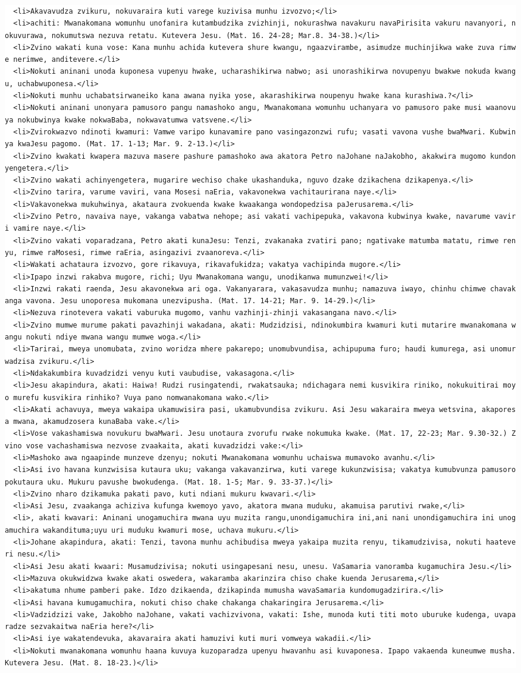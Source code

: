       <li>Akavavudza zvikuru, nokuvaraira kuti varege kuzivisa munhu izvozvo;</li>
      <li>achiti: Mwanakomana womunhu unofanira kutambudzika zvizhinji, nokurashwa navakuru navaPirisita vakuru navanyori, nokuvurawa, nokumutswa nezuva retatu. Kutevera Jesu. (Mat. 16. 24-28; Mar.8. 34-38.)</li>
      <li>Zvino wakati kuna vose: Kana munhu achida kutevera shure kwangu, ngaazvirambe, asimudze muchinjikwa wake zuva rimwe nerimwe, anditevere.</li>
      <li>Nokuti aninani unoda kuponesa vupenyu hwake, ucharashikirwa nabwo; asi unorashikirwa novupenyu bwakwe nokuda kwangu, uchabwuponesa.</li>
      <li>Nokuti munhu uchabatsirwaneiko kana awana nyika yose, akarashikirwa noupenyu hwake kana kurashiwa.?</li>
      <li>Nokuti aninani unonyara pamusoro pangu namashoko angu, Mwanakomana womunhu uchanyara vo pamusoro pake musi waanovuya nokubwinya kwake nokwaBaba, nokwavatumwa vatsvene.</li>
      <li>Zvirokwazvo ndinoti kwamuri: Vamwe varipo kunavamire pano vasingazonzwi rufu; vasati vavona vushe bwaMwari. Kubwinya kwaJesu pagomo. (Mat. 17. 1-13; Mar. 9. 2-13.)</li>
      <li>Zvino kwakati kwapera mazuva masere pashure pamashoko awa akatora Petro naJohane naJakobho, akakwira mugomo kundonyengetera.</li>
      <li>Zvino wakati achinyengetera, mugarire wechiso chake ukashanduka, nguvo dzake dzikachena dzikapenya.</li>
      <li>Zvino tarira, varume vaviri, vana Mosesi naEria, vakavonekwa vachitaurirana naye.</li>
      <li>Vakavonekwa mukuhwinya, akataura zvokuenda kwake kwaakanga wondopedzisa paJerusarema.</li>
      <li>Zvino Petro, navaiva naye, vakanga vabatwa nehope; asi vakati vachipepuka, vakavona kubwinya kwake, navarume vaviri vamire naye.</li>
      <li>Zvino vakati voparadzana, Petro akati kunaJesu: Tenzi, zvakanaka zvatiri pano; ngativake matumba matatu, rimwe renyu, rimwe raMosesi, rimwe raEria, asingazivi zvaanoreva.</li>
      <li>Wakati achataura izvozvo, gore rikavuya, rikavafukidza; vakatya vachipinda mugore.</li>
      <li>Ipapo inzwi rakabva mugore, richi; Uyu Mwanakomana wangu, unodikanwa mumunzwei!</li>
      <li>Inzwi rakati raenda, Jesu akavonekwa ari oga. Vakanyarara, vakasavudza munhu; namazuva iwayo, chinhu chimwe chavakanga vavona. Jesu unoporesa mukomana unezvipusha. (Mat. 17. 14-21; Mar. 9. 14-29.)</li>
      <li>Nezuva rinotevera vakati vaburuka mugomo, vanhu vazhinji-zhinji vakasangana navo.</li>
      <li>Zvino mumwe murume pakati pavazhinji wakadana, akati: Mudzidzisi, ndinokumbira kwamuri kuti mutarire mwanakomana wangu nokuti ndiye mwana wangu mumwe woga.</li>
      <li>Tarirai, mweya unomubata, zvino woridza mhere pakarepo; unomubvundisa, achipupuma furo; haudi kumurega, asi unomurwadzisa zvikuru.</li>
      <li>Ndakakumbira kuvadzidzi venyu kuti vaubudise, vakasagona.</li>
      <li>Jesu akapindura, akati: Haiwa! Rudzi rusingatendi, rwakatsauka; ndichagara nemi kusvikira riniko, nokukuitirai moyo murefu kusvikira rinhiko? Vuya pano nomwanakomana wako.</li>
      <li>Akati achavuya, mweya wakaipa ukamuwisira pasi, ukamubvundisa zvikuru. Asi Jesu wakaraira mweya wetsvina, akaporesa mwana, akamudzosera kunaBaba vake.</li>
      <li>Vose vakashamiswa novukuru bwaMwari. Jesu unotaura zvorufu rwake nokumuka kwake. (Mat. 17, 22-23; Mar. 9.30-32.) Zvino vose vachashamiswa nezvose zvaakaita, akati kuvadzidzi vake:</li>
      <li>Mashoko awa ngaapinde munzeve dzenyu; nokuti Mwanakomana womunhu uchaiswa mumavoko avanhu.</li>
      <li>Asi ivo havana kunzwisisa kutaura uku; vakanga vakavanzirwa, kuti varege kukunzwisisa; vakatya kumubvunza pamusoro pokutaura uku. Mukuru pavushe bwokudenga. (Mat. 18. 1-5; Mar. 9. 33-37.)</li>
      <li>Zvino nharo dzikamuka pakati pavo, kuti ndiani mukuru kwavari.</li>
      <li>Asi Jesu, zvaakanga achiziva kufunga kwemoyo yavo, akatora mwana muduku, akamuisa parutivi rwake,</li>
      <li>, akati kwavari: Aninani unogamuchira mwana uyu muzita rangu,unondigamuchira ini,ani nani unondigamuchira ini unogamuchira wakandituma;uyu uri muduku kwamuri mose, uchava mukuru.</li>
      <li>Johane akapindura, akati: Tenzi, tavona munhu achibudisa mweya yakaipa muzita renyu, tikamudzivisa, nokuti haateveri nesu.</li>
      <li>Asi Jesu akati kwaari: Musamudzivisa; nokuti usingapesani nesu, unesu. VaSamaria vanoramba kugamuchira Jesu.</li>
      <li>Mazuva okukwidzwa kwake akati oswedera, wakaramba akarinzira chiso chake kuenda Jerusarema,</li>
      <li>akatuma nhume pamberi pake. Idzo dzikaenda, dzikapinda mumusha wavaSamaria kundomugadzirira.</li>
      <li>Asi havana kumugamuchira, nokuti chiso chake chakanga chakaringira Jerusarema.</li>
      <li>Vadzidzizi vake, Jakobho naJohane, vakati vachizvivona, vakati: Ishe, munoda kuti titi moto uburuke kudenga, uvaparadze sezvakaitwa naEria here?</li>
      <li>Asi iye wakatendevuka, akavaraira akati hamuzivi kuti muri vomweya wakadii.</li>
      <li>Nokuti mwanakomana womunhu haana kuvuya kuzoparadza upenyu hwavanhu asi kuvaponesa. Ipapo vakaenda kuneumwe musha. Kutevera Jesu. (Mat. 8. 18-23.)</li>